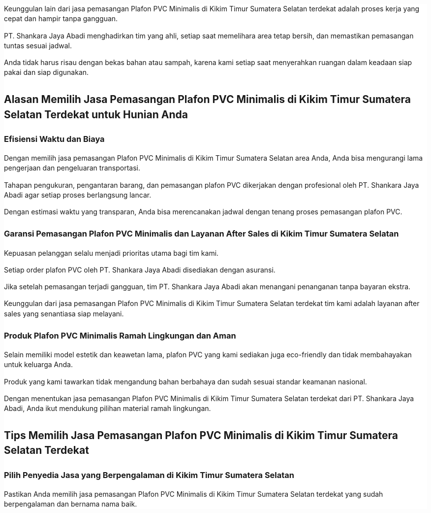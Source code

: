 Keunggulan lain dari jasa pemasangan Plafon PVC Minimalis di Kikim Timur Sumatera Selatan terdekat adalah proses kerja yang cepat dan hampir tanpa gangguan.

PT. Shankara Jaya Abadi menghadirkan tim yang ahli, setiap saat memelihara area tetap bersih, dan memastikan pemasangan tuntas sesuai jadwal.

Anda tidak harus risau dengan bekas bahan atau sampah, karena kami setiap saat menyerahkan ruangan dalam keadaan siap pakai dan siap digunakan.

## Alasan Memilih Jasa Pemasangan Plafon PVC Minimalis di Kikim Timur Sumatera Selatan Terdekat untuk Hunian Anda

### Efisiensi Waktu dan Biaya

Dengan memilih jasa pemasangan Plafon PVC Minimalis di Kikim Timur Sumatera Selatan area Anda, Anda bisa mengurangi lama pengerjaan dan pengeluaran transportasi.

Tahapan pengukuran, pengantaran barang, dan pemasangan plafon PVC dikerjakan dengan profesional oleh PT. Shankara Jaya Abadi agar setiap proses berlangsung lancar.

Dengan estimasi waktu yang transparan, Anda bisa merencanakan jadwal dengan tenang proses pemasangan plafon PVC.

### Garansi Pemasangan Plafon PVC Minimalis dan Layanan After Sales di Kikim Timur Sumatera Selatan

Kepuasan pelanggan selalu menjadi prioritas utama bagi tim kami.

Setiap order plafon PVC oleh PT. Shankara Jaya Abadi disediakan dengan asuransi.

Jika setelah pemasangan terjadi gangguan, tim PT. Shankara Jaya Abadi akan menangani penanganan tanpa bayaran ekstra.

Keunggulan dari jasa pemasangan Plafon PVC Minimalis di Kikim Timur Sumatera Selatan terdekat tim kami adalah layanan after sales yang senantiasa siap melayani.

### Produk Plafon PVC Minimalis Ramah Lingkungan dan Aman

Selain memiliki model estetik dan keawetan lama, plafon PVC yang kami sediakan juga eco-friendly dan tidak membahayakan untuk keluarga Anda.

Produk yang kami tawarkan tidak mengandung bahan berbahaya dan sudah sesuai standar keamanan nasional.

Dengan menentukan jasa pemasangan Plafon PVC Minimalis di Kikim Timur Sumatera Selatan terdekat dari PT. Shankara Jaya Abadi, Anda ikut mendukung pilihan material ramah lingkungan.

## Tips Memilih Jasa Pemasangan Plafon PVC Minimalis di Kikim Timur Sumatera Selatan Terdekat

### Pilih Penyedia Jasa yang Berpengalaman di Kikim Timur Sumatera Selatan

Pastikan Anda memilih jasa pemasangan Plafon PVC Minimalis di Kikim Timur Sumatera Selatan terdekat yang sudah berpengalaman dan bernama nama baik.
